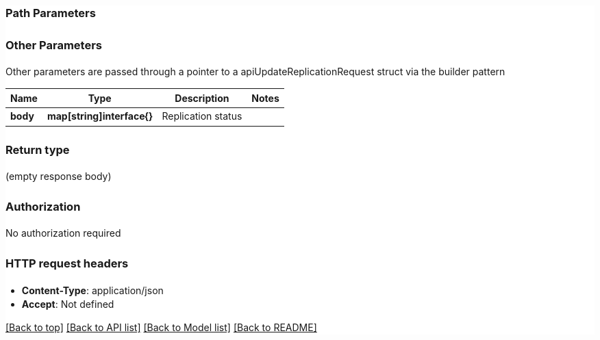 ### Path Parameters



### Other Parameters

Other parameters are passed through a pointer to a apiUpdateReplicationRequest struct via the builder pattern


Name | Type | Description  | Notes
------------- | ------------- | ------------- | -------------
 **body** | **map[string]interface{}** | Replication status | 

### Return type

 (empty response body)

### Authorization

No authorization required

### HTTP request headers

- **Content-Type**: application/json
- **Accept**: Not defined

[[Back to top]](#) [[Back to API list]](../README.md#documentation-for-api-endpoints)
[[Back to Model list]](../README.md#documentation-for-models)
[[Back to README]](../README.md)

